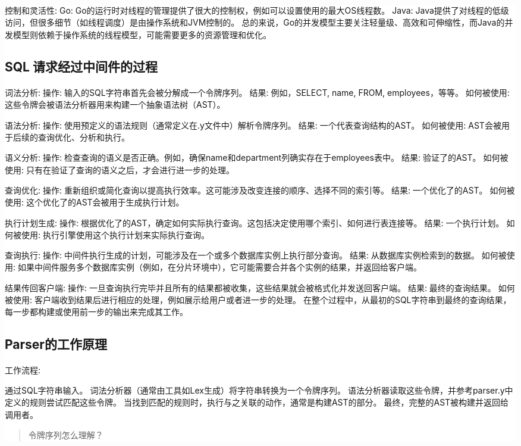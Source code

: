 控制和灵活性:
Go: Go的运行时对线程的管理提供了很大的控制权，例如可以设置使用的最大OS线程数。
Java: Java提供了对线程的低级访问，但很多细节（如线程调度）是由操作系统和JVM控制的。
总的来说，Go的并发模型主要关注轻量级、高效和可伸缩性，而Java的并发模型则依赖于操作系统的线程模型，可能需要更多的资源管理和优化。

## SQL 请求经过中间件的过程

词法分析:
操作: 输入的SQL字符串首先会被分解成一个令牌序列。
结果: 例如，SELECT, name, FROM, employees，等等。
如何被使用: 这些令牌会被语法分析器用来构建一个抽象语法树（AST）。

语法分析:
操作: 使用预定义的语法规则（通常定义在.y文件中）解析令牌序列。
结果: 一个代表查询结构的AST。
如何被使用: AST会被用于后续的查询优化、分析和执行。

语义分析:
操作: 检查查询的语义是否正确。例如，确保name和department列确实存在于employees表中。
结果: 验证了的AST。
如何被使用: 只有在验证了查询的语义之后，才会进行进一步的处理。

查询优化:
操作: 重新组织或简化查询以提高执行效率。这可能涉及改变连接的顺序、选择不同的索引等。
结果: 一个优化了的AST。
如何被使用: 这个优化了的AST会被用于生成执行计划。

执行计划生成:
操作: 根据优化了的AST，确定如何实际执行查询。这包括决定使用哪个索引、如何进行表连接等。
结果: 一个执行计划。
如何被使用: 执行引擎使用这个执行计划来实际执行查询。

查询执行:
操作: 中间件执行生成的计划，可能涉及在一个或多个数据库实例上执行部分查询。
结果: 从数据库实例检索到的数据。
如何被使用: 如果中间件服务多个数据库实例（例如，在分片环境中），它可能需要合并各个实例的结果，并返回给客户端。

结果传回客户端:
操作: 一旦查询执行完毕并且所有的结果都被收集，这些结果就会被格式化并发送回客户端。
结果: 最终的查询结果。
如何被使用: 客户端收到结果后进行相应的处理，例如展示给用户或者进一步的处理。
在整个过程中，从最初的SQL字符串到最终的查询结果，每一步都构建或使用前一步的输出来完成其工作。

## Parser的工作原理

工作流程:

通过SQL字符串输入。
词法分析器（通常由工具如Lex生成）将字符串转换为一个令牌序列。
语法分析器读取这些令牌，并参考parser.y中定义的规则尝试匹配这些令牌。
当找到匹配的规则时，执行与之关联的动作，通常是构建AST的部分。
最终，完整的AST被构建并返回给调用者。


> 令牌序列怎么理解？
